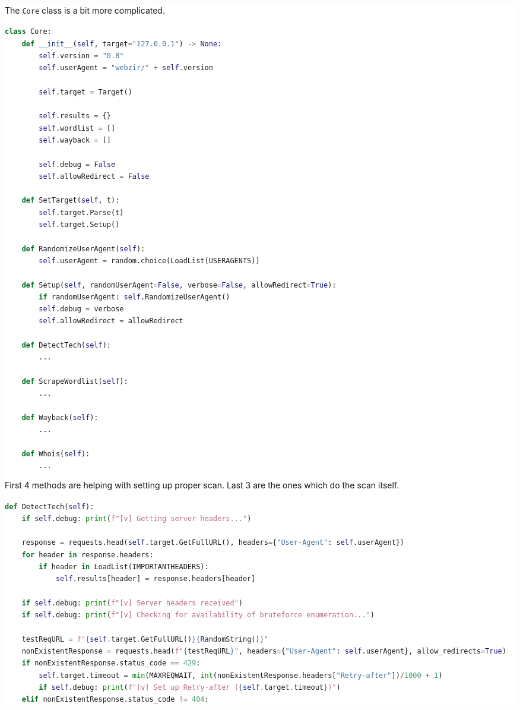 The `Core` class is a bit more complicated.

```python
class Core:
    def __init__(self, target="127.0.0.1") -> None:
        self.version = "0.8"
        self.userAgent = "webzir/" + self.version

        self.target = Target()

        self.results = {}
        self.wordlist = []
        self.wayback = []

        self.debug = False
        self.allowRedirect = False
    
    def SetTarget(self, t):
        self.target.Parse(t)
        self.target.Setup()
    
    def RandomizeUserAgent(self):
        self.userAgent = random.choice(LoadList(USERAGENTS))
    
    def Setup(self, randomUserAgent=False, verbose=False, allowRedirect=True):
        if randomUserAgent: self.RandomizeUserAgent()
        self.debug = verbose
        self.allowRedirect = allowRedirect

    def DetectTech(self):
        ...

    def ScrapeWordlist(self):
        ...

    def Wayback(self):
        ...
    
    def Whois(self):
        ...
```

First 4 methods are helping with setting up proper scan. Last 3 are the ones which do the scan itself.

```python
def DetectTech(self):
    if self.debug: print(f"[v] Getting server headers...")
    
    response = requests.head(self.target.GetFullURL(), headers={"User-Agent": self.userAgent})
    for header in response.headers:
        if header in LoadList(IMPORTANTHEADERS):
            self.results[header] = response.headers[header]
    
    if self.debug: print(f"[v] Server headers received")
    if self.debug: print(f"[v] Checking for availability of bruteforce enumeration...")

    testReqURL = f"{self.target.GetFullURL()}{RandomString()}"
    nonExistentResponse = requests.head(f"{testReqURL}", headers={"User-Agent": self.userAgent}, allow_redirects=True)
    if nonExistentResponse.status_code == 429:
        self.target.timeout = min(MAXREQWAIT, int(nonExistentResponse.headers["Retry-after"])/1000 + 1)
        if self.debug: print(f"[v] Set up Retry-after ({self.target.timeout})")
    elif nonExistentResponse.status_code != 404:
```